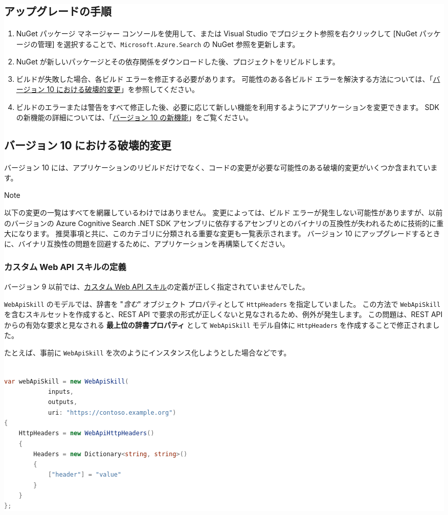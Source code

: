 <a name="UpgradeSteps"></a>

## <a name="steps-to-upgrade"></a>アップグレードの手順

1. NuGet パッケージ マネージャー コンソールを使用して、または Visual Studio でプロジェクト参照を右クリックして [NuGet パッケージの管理] を選択することで、`Microsoft.Azure.Search` の NuGet 参照を更新します。

2. NuGet が新しいパッケージとその依存関係をダウンロードした後、プロジェクトをリビルドします。 

3. ビルドが失敗した場合、各ビルド エラーを修正する必要があります。 可能性のある各ビルド エラーを解決する方法については、「[バージョン 10 における破壊的変更](#ListOfChanges)」を参照してください。

4. ビルドのエラーまたは警告をすべて修正した後、必要に応じて新しい機能を利用するようにアプリケーションを変更できます。 SDK の新機能の詳細については、「[バージョン 10 の新機能](#WhatsNew)」をご覧ください。

<a name="ListOfChanges"></a>

## <a name="breaking-changes-in-version-10"></a>バージョン 10 における破壊的変更

バージョン 10 には、アプリケーションのリビルドだけでなく、コードの変更が必要な可能性のある破壊的変更がいくつか含まれています。

> [!NOTE]
> 以下の変更の一覧はすべてを網羅しているわけではありません。 変更によっては、ビルド エラーが発生しない可能性がありますが、以前のバージョンの Azure Cognitive Search .NET SDK アセンブリに依存するアセンブリとのバイナリの互換性が失われるために技術的に重大になります。 推奨事項と共に、このカテゴリに分類される重要な変更も一覧表示されます。 バージョン 10 にアップグレードするときに、バイナリ互換性の問題を回避するために、アプリケーションを再構築してください。

### <a name="custom-web-api-skill-definition"></a>カスタム Web API スキルの定義

バージョン 9 以前では、[カスタム Web API スキル](cognitive-search-custom-skill-web-api.md)の定義が正しく指定されていませんでした。 

`WebApiSkill` のモデルでは、辞書を "_含む_" オブジェクト プロパティとして `HttpHeaders` を指定していました。 この方法で `WebApiSkill` を含むスキルセットを作成すると、REST API で要求の形式が正しくないと見なされるため、例外が発生します。 この問題は、REST API からの有効な要求と見なされる **最上位の辞書プロパティ** として `WebApiSkill` モデル自体に `HttpHeaders` を作成することで修正されました。

たとえば、事前に `WebApiSkill` を次のようにインスタンス化しようとした場合などです。

```csharp

var webApiSkill = new WebApiSkill(
            inputs, 
            outputs,
            uri: "https://contoso.example.org")
{
    HttpHeaders = new WebApiHttpHeaders()
    {
        Headers = new Dictionary<string, string>()
        {
            ["header"] = "value"
        }
    }
};

```
